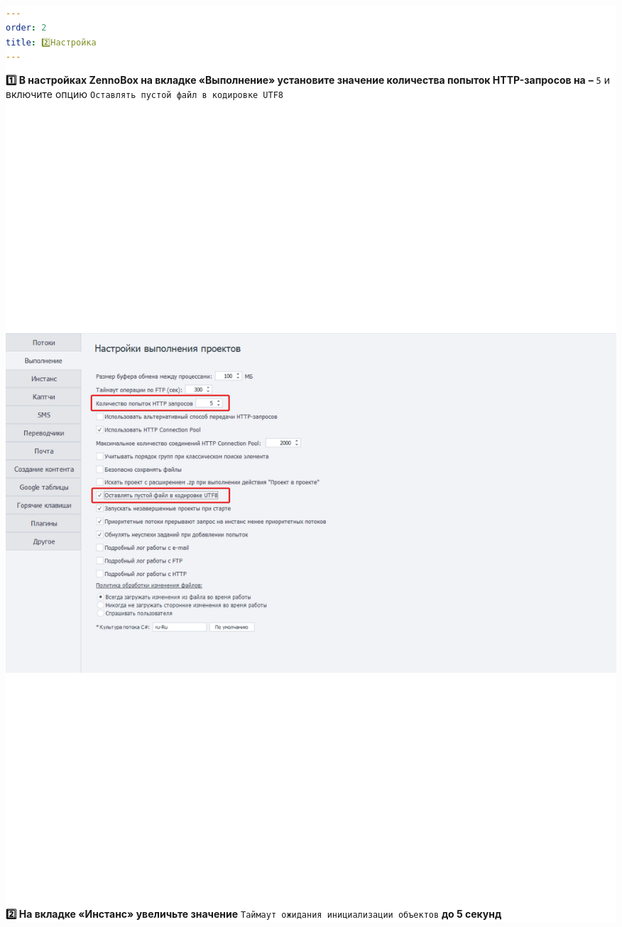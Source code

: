 ```yaml
---
order: 2
title: 2️⃣Настройка
---
```


**1️⃣ В настройках ZennoBox на вкладке «Выполнение» установите значение количества попыток HTTP-запросов на** **–** `5` и включите опцию `Оставлять пустой файл в кодировке UTF8`

<img src="./setup-5.png" width="2027" height="1127" />



**2️⃣ На вкладке «Инстанс» увеличьте значение**  `Таймаут ожидания инициализации объектов` **до 5 секунд**
